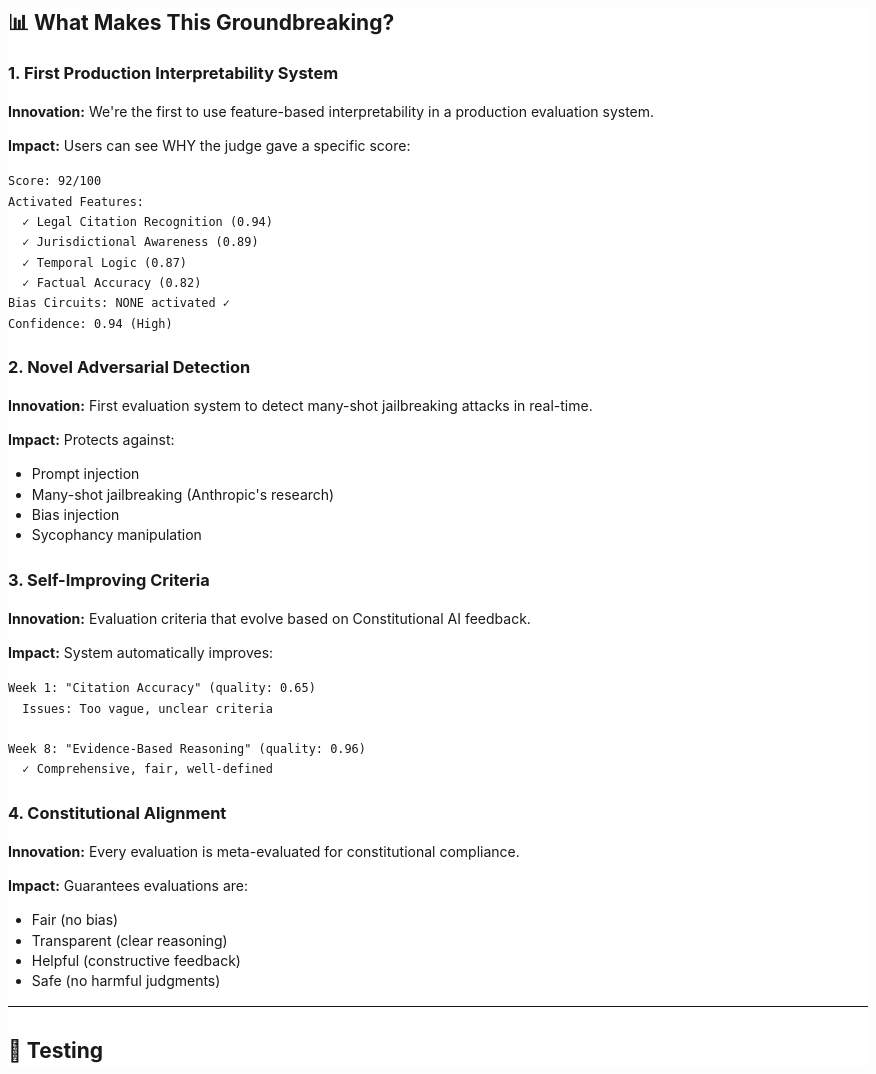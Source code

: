 ## 📊 What Makes This Groundbreaking?

### 1. First Production Interpretability System
**Innovation:** We're the first to use feature-based interpretability in a production evaluation system.

**Impact:** Users can see WHY the judge gave a specific score:
```
Score: 92/100
Activated Features:
  ✓ Legal Citation Recognition (0.94)
  ✓ Jurisdictional Awareness (0.89)
  ✓ Temporal Logic (0.87)
  ✓ Factual Accuracy (0.82)
Bias Circuits: NONE activated ✓
Confidence: 0.94 (High)
```

### 2. Novel Adversarial Detection
**Innovation:** First evaluation system to detect many-shot jailbreaking attacks in real-time.

**Impact:** Protects against:
- Prompt injection
- Many-shot jailbreaking (Anthropic's research)
- Bias injection
- Sycophancy manipulation

### 3. Self-Improving Criteria
**Innovation:** Evaluation criteria that evolve based on Constitutional AI feedback.

**Impact:** System automatically improves:
```
Week 1: "Citation Accuracy" (quality: 0.65)
  Issues: Too vague, unclear criteria

Week 8: "Evidence-Based Reasoning" (quality: 0.96)
  ✓ Comprehensive, fair, well-defined
```

### 4. Constitutional Alignment
**Innovation:** Every evaluation is meta-evaluated for constitutional compliance.

**Impact:** Guarantees evaluations are:
- Fair (no bias)
- Transparent (clear reasoning)
- Helpful (constructive feedback)
- Safe (no harmful judgments)

---

## 🧪 Testing
